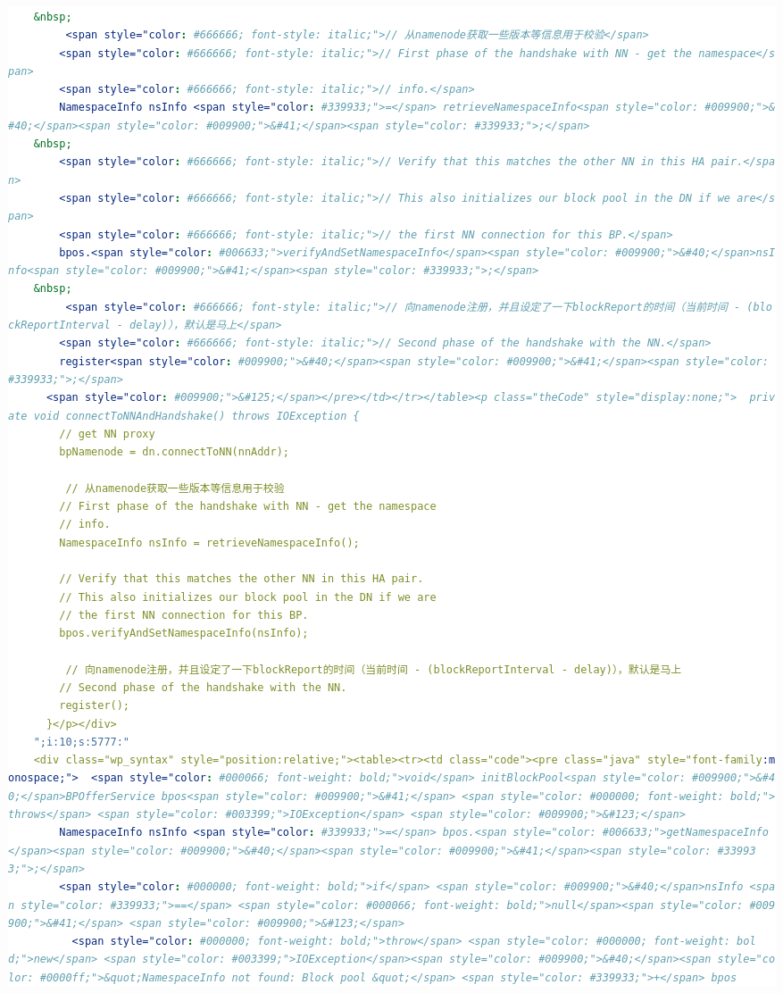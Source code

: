 ```yaml
    &nbsp;
         <span style="color: #666666; font-style: italic;">// 从namenode获取一些版本等信息用于校验</span>
        <span style="color: #666666; font-style: italic;">// First phase of the handshake with NN - get the namespace</span>
        <span style="color: #666666; font-style: italic;">// info.</span>
        NamespaceInfo nsInfo <span style="color: #339933;">=</span> retrieveNamespaceInfo<span style="color: #009900;">&#40;</span><span style="color: #009900;">&#41;</span><span style="color: #339933;">;</span>
    &nbsp;
        <span style="color: #666666; font-style: italic;">// Verify that this matches the other NN in this HA pair.</span>
        <span style="color: #666666; font-style: italic;">// This also initializes our block pool in the DN if we are</span>
        <span style="color: #666666; font-style: italic;">// the first NN connection for this BP.</span>
        bpos.<span style="color: #006633;">verifyAndSetNamespaceInfo</span><span style="color: #009900;">&#40;</span>nsInfo<span style="color: #009900;">&#41;</span><span style="color: #339933;">;</span>
    &nbsp;
         <span style="color: #666666; font-style: italic;">// 向namenode注册，并且设定了一下blockReport的时间（当前时间 - (blockReportInterval - delay)），默认是马上</span>
        <span style="color: #666666; font-style: italic;">// Second phase of the handshake with the NN.</span>
        register<span style="color: #009900;">&#40;</span><span style="color: #009900;">&#41;</span><span style="color: #339933;">;</span>
      <span style="color: #009900;">&#125;</span></pre></td></tr></table><p class="theCode" style="display:none;">  private void connectToNNAndHandshake() throws IOException {
        // get NN proxy
        bpNamenode = dn.connectToNN(nnAddr);
    
         // 从namenode获取一些版本等信息用于校验
        // First phase of the handshake with NN - get the namespace
        // info.
        NamespaceInfo nsInfo = retrieveNamespaceInfo();
        
        // Verify that this matches the other NN in this HA pair.
        // This also initializes our block pool in the DN if we are
        // the first NN connection for this BP.
        bpos.verifyAndSetNamespaceInfo(nsInfo);
        
         // 向namenode注册，并且设定了一下blockReport的时间（当前时间 - (blockReportInterval - delay)），默认是马上
        // Second phase of the handshake with the NN.
        register();
      }</p></div>
    ";i:10;s:5777:"
    <div class="wp_syntax" style="position:relative;"><table><tr><td class="code"><pre class="java" style="font-family:monospace;">  <span style="color: #000066; font-weight: bold;">void</span> initBlockPool<span style="color: #009900;">&#40;</span>BPOfferService bpos<span style="color: #009900;">&#41;</span> <span style="color: #000000; font-weight: bold;">throws</span> <span style="color: #003399;">IOException</span> <span style="color: #009900;">&#123;</span>
        NamespaceInfo nsInfo <span style="color: #339933;">=</span> bpos.<span style="color: #006633;">getNamespaceInfo</span><span style="color: #009900;">&#40;</span><span style="color: #009900;">&#41;</span><span style="color: #339933;">;</span>
        <span style="color: #000000; font-weight: bold;">if</span> <span style="color: #009900;">&#40;</span>nsInfo <span style="color: #339933;">==</span> <span style="color: #000066; font-weight: bold;">null</span><span style="color: #009900;">&#41;</span> <span style="color: #009900;">&#123;</span>
          <span style="color: #000000; font-weight: bold;">throw</span> <span style="color: #000000; font-weight: bold;">new</span> <span style="color: #003399;">IOException</span><span style="color: #009900;">&#40;</span><span style="color: #0000ff;">&quot;NamespaceInfo not found: Block pool &quot;</span> <span style="color: #339933;">+</span> bpos
```
